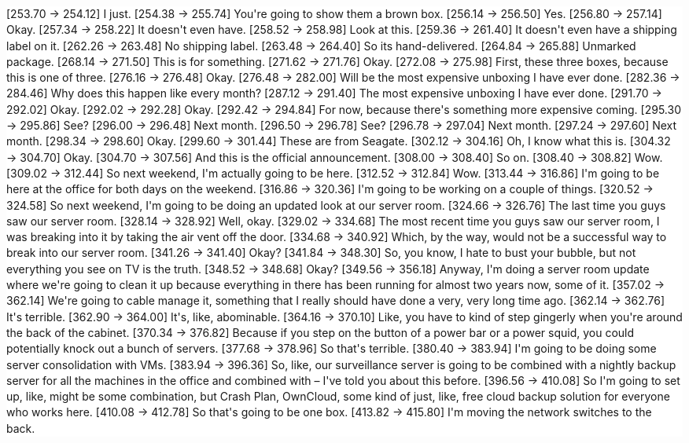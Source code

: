 [253.70 → 254.12] I just.
[254.38 → 255.74] You're going to show them a brown box.
[256.14 → 256.50] Yes.
[256.80 → 257.14] Okay.
[257.34 → 258.22] It doesn't even have.
[258.52 → 258.98] Look at this.
[259.36 → 261.40] It doesn't even have a shipping label on it.
[262.26 → 263.48] No shipping label.
[263.48 → 264.40] So its hand-delivered.
[264.84 → 265.88] Unmarked package.
[268.14 → 271.50] This is for something.
[271.62 → 271.76] Okay.
[272.08 → 275.98] First, these three boxes, because this is one of three.
[276.16 → 276.48] Okay.
[276.48 → 282.00] Will be the most expensive unboxing I have ever done.
[282.36 → 284.46] Why does this happen like every month?
[287.12 → 291.40] The most expensive unboxing I have ever done.
[291.70 → 292.02] Okay.
[292.02 → 292.28] Okay.
[292.42 → 294.84] For now, because there's something more expensive coming.
[295.30 → 295.86] See?
[296.00 → 296.48] Next month.
[296.50 → 296.78] See?
[296.78 → 297.04] Next month.
[297.24 → 297.60] Next month.
[298.34 → 298.60] Okay.
[299.60 → 301.44] These are from Seagate.
[302.12 → 304.16] Oh, I know what this is.
[304.32 → 304.70] Okay.
[304.70 → 307.56] And this is the official announcement.
[308.00 → 308.40] So on.
[308.40 → 308.82] Wow.
[309.02 → 312.44] So next weekend, I'm actually going to be here.
[312.52 → 312.84] Wow.
[313.44 → 316.86] I'm going to be here at the office for both days on the weekend.
[316.86 → 320.36] I'm going to be working on a couple of things.
[320.52 → 324.58] So next weekend, I'm going to be doing an updated look at our server room.
[324.66 → 326.76] The last time you guys saw our server room.
[328.14 → 328.92] Well, okay.
[329.02 → 334.68] The most recent time you guys saw our server room, I was breaking into it by taking the air vent off the door.
[334.68 → 340.92] Which, by the way, would not be a successful way to break into our server room.
[341.26 → 341.40] Okay?
[341.84 → 348.30] So, you know, I hate to bust your bubble, but not everything you see on TV is the truth.
[348.52 → 348.68] Okay?
[349.56 → 356.18] Anyway, I'm doing a server room update where we're going to clean it up because everything in there has been running for almost two years now, some of it.
[357.02 → 362.14] We're going to cable manage it, something that I really should have done a very, very long time ago.
[362.14 → 362.76] It's terrible.
[362.90 → 364.00] It's, like, abominable.
[364.16 → 370.10] Like, you have to kind of step gingerly when you're around the back of the cabinet.
[370.34 → 376.82] Because if you step on the button of a power bar or a power squid, you could potentially knock out a bunch of servers.
[377.68 → 378.96] So that's terrible.
[380.40 → 383.94] I'm going to be doing some server consolidation with VMs.
[383.94 → 396.36] So, like, our surveillance server is going to be combined with a nightly backup server for all the machines in the office and combined with – I've told you about this before.
[396.56 → 410.08] So I'm going to set up, like, might be some combination, but Crash Plan, OwnCloud, some kind of just, like, free cloud backup solution for everyone who works here.
[410.08 → 412.78] So that's going to be one box.
[413.82 → 415.80] I'm moving the network switches to the back.